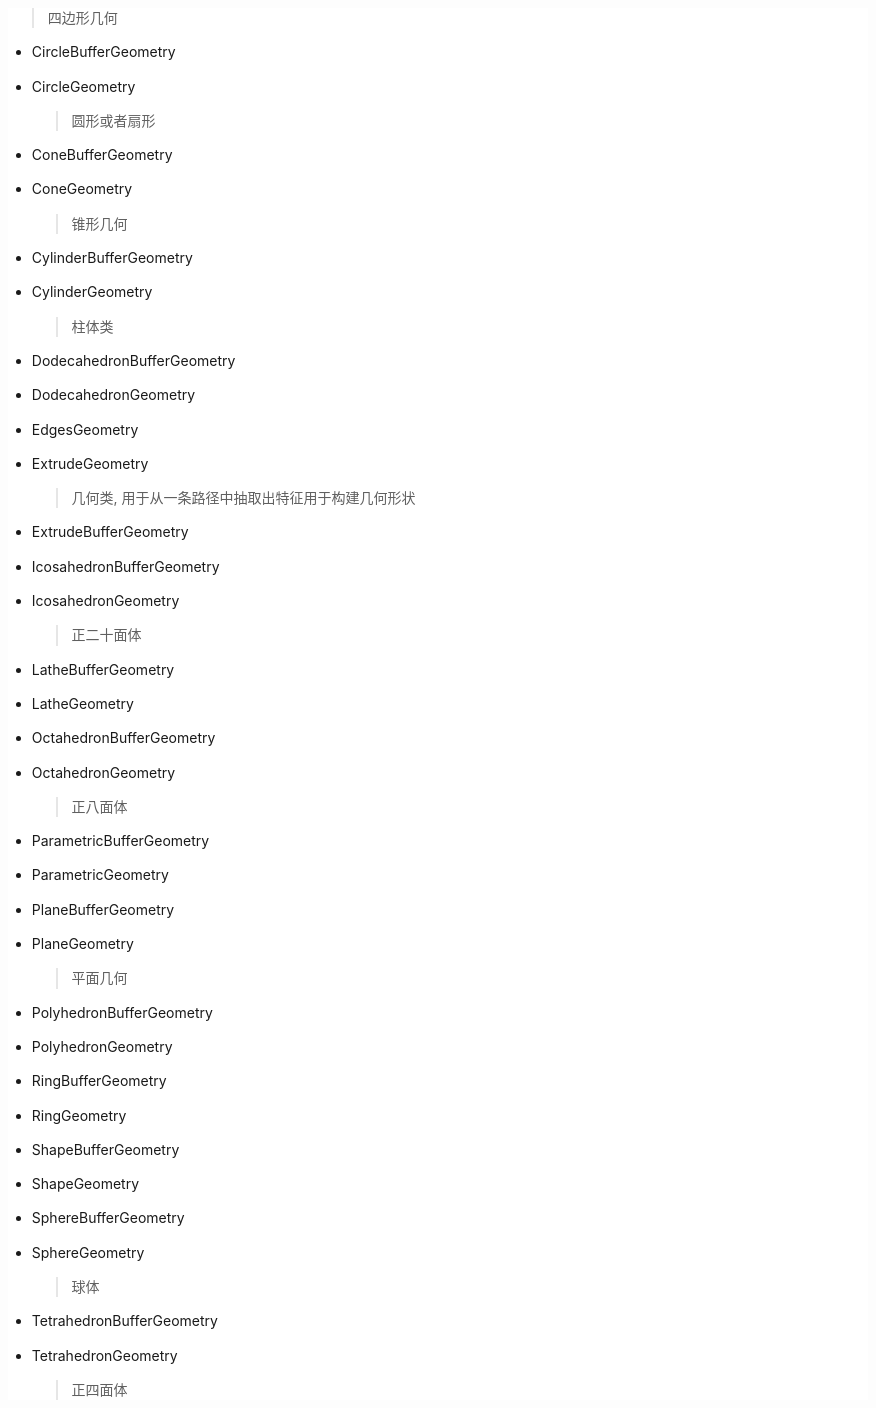   > 四边形几何

- CircleBufferGeometry
- CircleGeometry

    > 圆形或者扇形

- ConeBufferGeometry
- ConeGeometry

  > 锥形几何

- CylinderBufferGeometry
- CylinderGeometry

  > 柱体类

- DodecahedronBufferGeometry
- DodecahedronGeometry
- EdgesGeometry
- ExtrudeGeometry

  > 几何类, 用于从一条路径中抽取出特征用于构建几何形状

- ExtrudeBufferGeometry
- IcosahedronBufferGeometry
- IcosahedronGeometry
  
  > 正二十面体

- LatheBufferGeometry
- LatheGeometry
- OctahedronBufferGeometry
- OctahedronGeometry

  > 正八面体

- ParametricBufferGeometry
- ParametricGeometry
- PlaneBufferGeometry
- PlaneGeometry
  
  > 平面几何

- PolyhedronBufferGeometry
- PolyhedronGeometry
- RingBufferGeometry
- RingGeometry
- ShapeBufferGeometry
- ShapeGeometry
- SphereBufferGeometry
- SphereGeometry

  > 球体

- TetrahedronBufferGeometry
- TetrahedronGeometry

  >  正四面体
